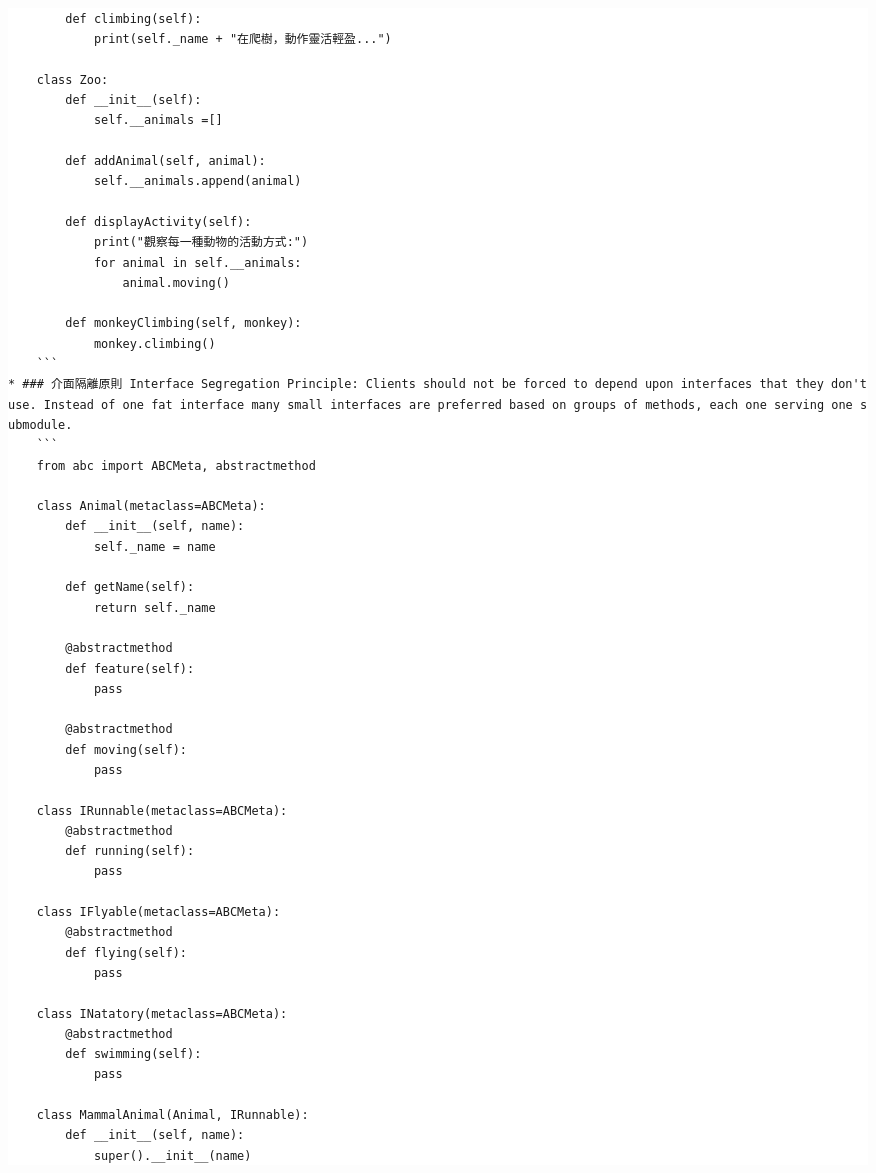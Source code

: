 			def climbing(self):
				print(self._name + "在爬樹，動作靈活輕盈...")

		class Zoo:
			def __init__(self):
				self.__animals =[]

			def addAnimal(self, animal):
				self.__animals.append(animal)

			def displayActivity(self):
				print("觀察每一種動物的活動方式:")
				for animal in self.__animals:
					animal.moving()

			def monkeyClimbing(self, monkey):
				monkey.climbing()
		```
	* ### 介面隔離原則 Interface Segregation Principle: Clients should not be forced to depend upon interfaces that they don't use. Instead of one fat interface many small interfaces are preferred based on groups of methods, each one serving one submodule.
		```
		from abc import ABCMeta, abstractmethod
		
		class Animal(metaclass=ABCMeta):
			def __init__(self, name):
				self._name = name

			def getName(self):
				return self._name

			@abstractmethod
			def feature(self):
				pass

			@abstractmethod
			def moving(self):
				pass

		class IRunnable(metaclass=ABCMeta):
			@abstractmethod
			def running(self):
				pass

		class IFlyable(metaclass=ABCMeta):
			@abstractmethod
			def flying(self):
				pass

		class INatatory(metaclass=ABCMeta):
			@abstractmethod
			def swimming(self):
				pass

		class MammalAnimal(Animal, IRunnable):
			def __init__(self, name):
				super().__init__(name)
